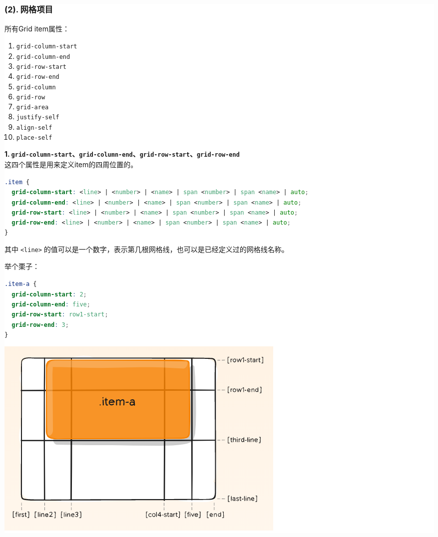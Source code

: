 ### (2). 网格项目

所有Grid item属性：
1. `grid-column-start`
2. `grid-column-end`
3. `grid-row-start`
4. `grid-row-end`
5. `grid-column`
6. `grid-row`
7. `grid-area`
8. `justify-self`
9. `align-self`
10. `place-self`

**1. `grid-column-start`、`grid-column-end`、`grid-row-start`、`grid-row-end`**  
这四个属性是用来定义item的四周位置的。
```css
.item {
  grid-column-start: <line> | <number> | <name> | span <number> | span <name> | auto;
  grid-column-end: <line> | <number> | <name> | span <number> | span <name> | auto;
  grid-row-start: <line> | <number> | <name> | span <number> | span <name> | auto;
  grid-row-end: <line> | <number> | <name> | span <number> | span <name> | auto;
}
```
其中 `<line>` 的值可以是一个数字，表示第几根网格线，也可以是已经定义过的网格线名称。

举个栗子：
```css
.item-a {
  grid-column-start: 2;
  grid-column-end: five;
  grid-row-start: row1-start;
  grid-row-end: 3;
}
```
![grid-columns-start | grid-row-start1](/images/frontend/gridColumnsStart1.png)
